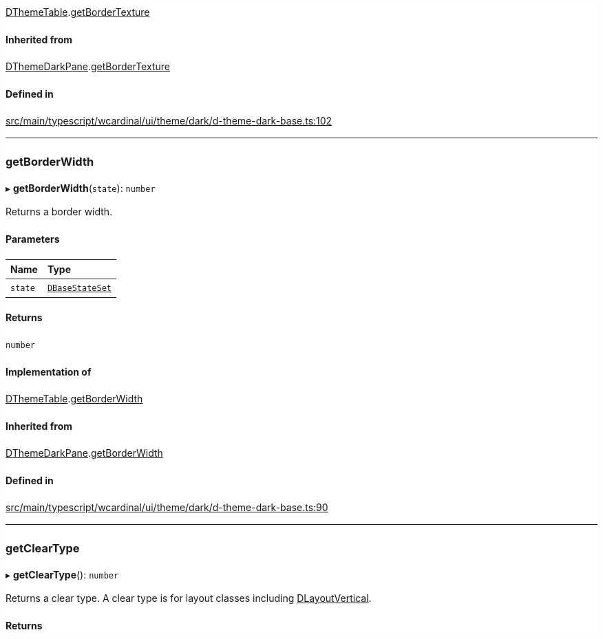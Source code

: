 [DThemeTable](../interfaces/DThemeTable.md).[getBorderTexture](../interfaces/DThemeTable.md#getbordertexture)

#### Inherited from

[DThemeDarkPane](DThemeDarkPane.md).[getBorderTexture](DThemeDarkPane.md#getbordertexture)

#### Defined in

[src/main/typescript/wcardinal/ui/theme/dark/d-theme-dark-base.ts:102](https://github.com/winter-cardinal/winter-cardinal-ui/blob/v0.199.0/src/main/typescript/wcardinal/ui/theme/dark/d-theme-dark-base.ts#L102)

___

### getBorderWidth

▸ **getBorderWidth**(`state`): `number`

Returns a border width.

#### Parameters

| Name | Type |
| :------ | :------ |
| `state` | [`DBaseStateSet`](../interfaces/DBaseStateSet.md) |

#### Returns

`number`

#### Implementation of

[DThemeTable](../interfaces/DThemeTable.md).[getBorderWidth](../interfaces/DThemeTable.md#getborderwidth)

#### Inherited from

[DThemeDarkPane](DThemeDarkPane.md).[getBorderWidth](DThemeDarkPane.md#getborderwidth)

#### Defined in

[src/main/typescript/wcardinal/ui/theme/dark/d-theme-dark-base.ts:90](https://github.com/winter-cardinal/winter-cardinal-ui/blob/v0.199.0/src/main/typescript/wcardinal/ui/theme/dark/d-theme-dark-base.ts#L90)

___

### getClearType

▸ **getClearType**(): `number`

Returns a clear type.
A clear type is for layout classes including [DLayoutVertical](DLayoutVertical.md).

#### Returns
